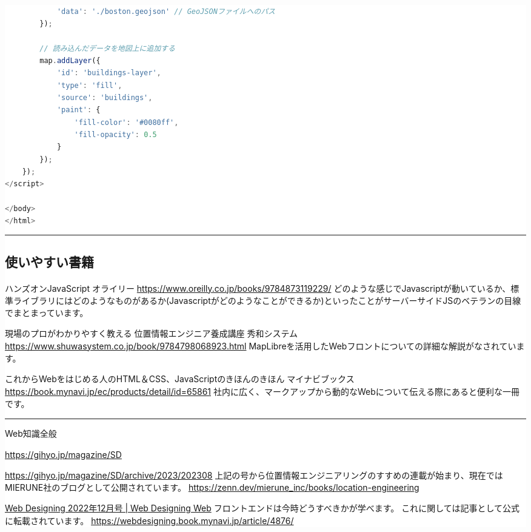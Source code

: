 ```javascript
            'data': './boston.geojson' // GeoJSONファイルへのパス
        });

        // 読み込んだデータを地図上に追加する
        map.addLayer({
            'id': 'buildings-layer',
            'type': 'fill',
            'source': 'buildings',
            'paint': {
                'fill-color': '#0080ff',
                'fill-opacity': 0.5
            }
        });
    });
</script>

</body>
</html>
```

---

## 使いやすい書籍



ハンズオンJavaScript オライリー
https://www.oreilly.co.jp/books/9784873119229/
どのような感じでJavascriptが動いているか、標準ライブラリにはどのようなものがあるか(Javascriptがどのようなことができるか)といったことがサーバーサイドJSのベテランの目線でまとまっています。


現場のプロがわかりやすく教える 位置情報エンジニア養成講座 秀和システム
https://www.shuwasystem.co.jp/book/9784798068923.html
MapLibreを活用したWebフロントについての詳細な解説がなされています。


これからWebをはじめる人のHTML＆CSS、JavaScriptのきほんのきほん マイナビブックス
https://book.mynavi.jp/ec/products/detail/id=65861
社内に広く、マークアップから動的なWebについて伝える際にあると便利な一冊です。


---

Web知識全般

https://gihyo.jp/magazine/SD


https://gihyo.jp/magazine/SD/archive/2023/202308
上記の号から位置情報エンジニアリングのすすめの連載が始まり、現在ではMIERUNE社のブログとして公開されています。
https://zenn.dev/mierune_inc/books/location-engineering

[Web Designing 2022年12月号 | Web Designing Web](https://webdesigning.book.mynavi.jp/article/315/)
フロントエンドは今時どうすべきかが学べます。
これに関しては記事として公式に転載されています。
https://webdesigning.book.mynavi.jp/article/4876/
